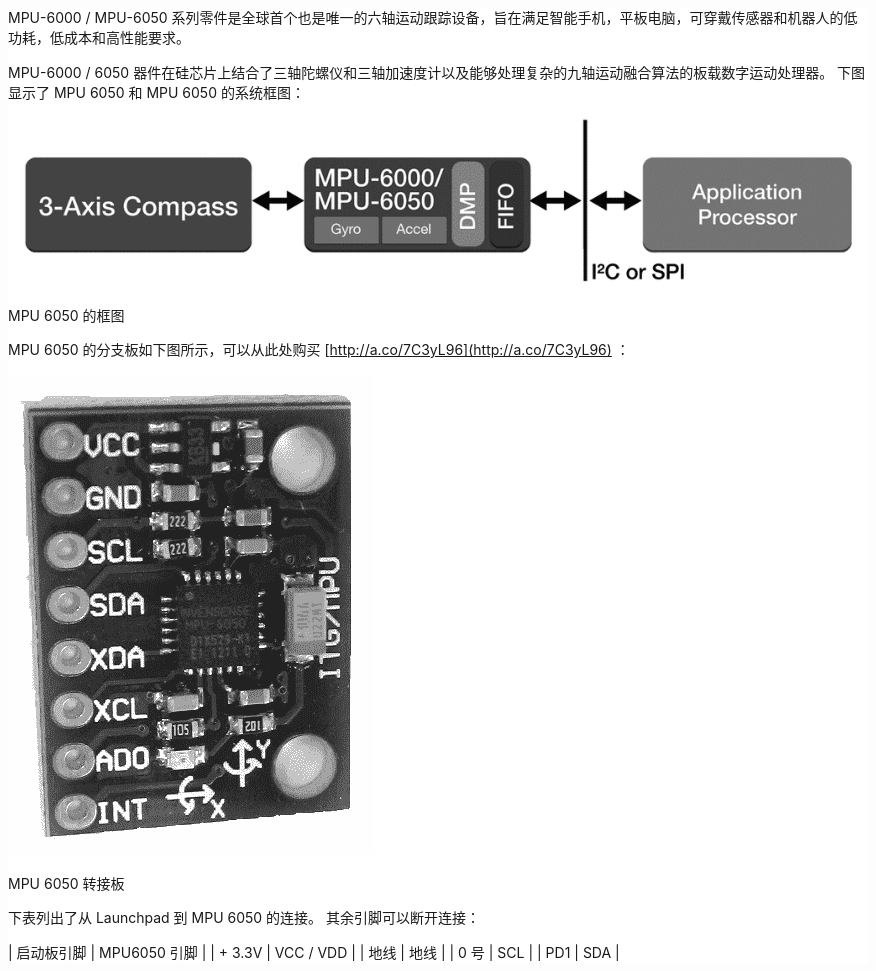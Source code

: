 MPU-6000 / MPU-6050 系列零件是全球首个也是唯一的六轴运动跟踪设备，旨在满足智能手机，平板电脑，可穿戴传感器和机器人的低功耗，低成本和高性能要求。

MPU-6000 / 6050 器件在硅芯片上结合了三轴陀螺仪和三轴加速度计以及能够处理复杂的九轴运动融合算法的板载数字运动处理器。 下图显示了 MPU 6050 和 MPU 6050 的系统框图：

![](img/00103.gif)

MPU 6050 的框图

MPU 6050 的分支板如下图所示，可以从此处购买 [http://a.co/7C3yL96](http://a.co/7C3yL96) ：

![](img/00104.gif)

MPU 6050 转接板

下表列出了从 Launchpad 到 MPU 6050 的连接。 其余引脚可以断开连接：

| 启动板引脚 | MPU6050 引脚 |
| + 3.3V | VCC / VDD |
| 地线 | 地线 |
| 0 号 | SCL |
| PD1 | SDA |

